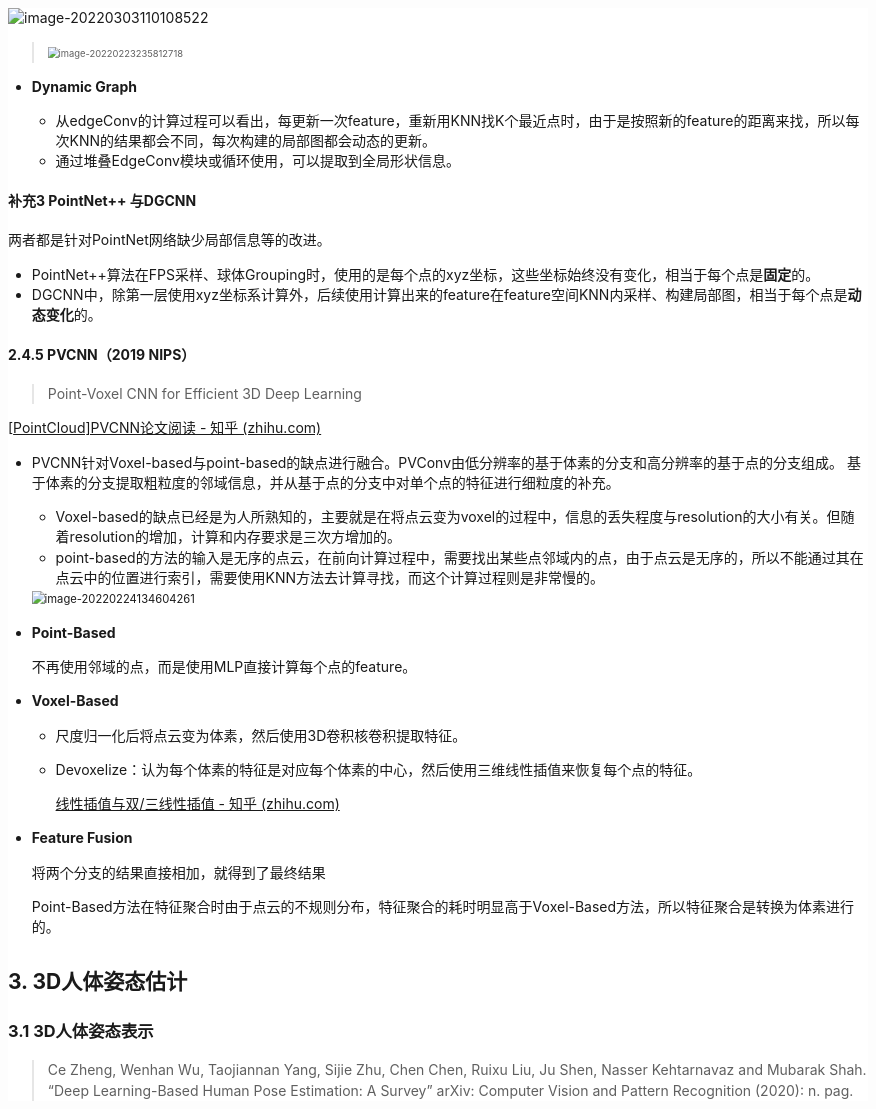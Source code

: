   ![image-20220303110108522](picture/image-20220303110108522.png)
  
  > <img src="./picture/image-20220223235812718.png" alt="image-20220223235812718" style="zoom: 67%;" />

- **Dynamic Graph**
  
  - 从edgeConv的计算过程可以看出，每更新一次feature，重新用KNN找K个最近点时，由于是按照新的feature的距离来找，所以每次KNN的结果都会不同，每次构建的局部图都会动态的更新。
  - 通过堆叠EdgeConv模块或循环使用，可以提取到全局形状信息。

#### 补充3 PointNet++ 与DGCNN

两者都是针对PointNet网络缺少局部信息等的改进。

- PointNet++算法在FPS采样、球体Grouping时，使用的是每个点的xyz坐标，这些坐标始终没有变化，相当于每个点是**固定**的。
- DGCNN中，除第一层使用xyz坐标系计算外，后续使用计算出来的feature在feature空间KNN内采样、构建局部图，相当于每个点是**动态变化**的。

#### 2.4.5 PVCNN（2019 NIPS）

> Point-Voxel CNN for Efficient 3D Deep Learning

[[PointCloud\]PVCNN论文阅读 - 知乎 (zhihu.com)](https://zhuanlan.zhihu.com/p/209229692)

- PVCNN针对Voxel-based与point-based的缺点进行融合。PVConv由低分辨率的基于体素的分支和高分辨率的基于点的分支组成。 基于体素的分支提取粗粒度的邻域信息，并从基于点的分支中对单个点的特征进行细粒度的补充。
  
  - Voxel-based的缺点已经是为人所熟知的，主要就是在将点云变为voxel的过程中，信息的丢失程度与resolution的大小有关。但随着resolution的增加，计算和内存要求是三次方增加的。
  - point-based的方法的输入是无序的点云，在前向计算过程中，需要找出某些点邻域内的点，由于点云是无序的，所以不能通过其在点云中的位置进行索引，需要使用KNN方法去计算寻找，而这个计算过程则是非常慢的。
  
  <img src="./picture/image-20220224134604261.png" alt="image-20220224134604261" style="zoom:80%;" />

- **Point-Based**
  
  不再使用邻域的点，而是使用MLP直接计算每个点的feature。

- **Voxel-Based**
  
  - 尺度归一化后将点云变为体素，然后使用3D卷积核卷积提取特征。
  
  - Devoxelize：认为每个体素的特征是对应每个体素的中心，然后使用三维线性插值来恢复每个点的特征。
    
    [线性插值与双/三线性插值 - 知乎 (zhihu.com)](https://zhuanlan.zhihu.com/p/77496615)

- **Feature Fusion**
  
  将两个分支的结果直接相加，就得到了最终结果
  
  Point-Based方法在特征聚合时由于点云的不规则分布，特征聚合的耗时明显高于Voxel-Based方法，所以特征聚合是转换为体素进行的。

## 3. 3D人体姿态估计

### 3.1 3D人体姿态表示

> Ce Zheng, Wenhan Wu, Taojiannan Yang, Sijie Zhu, Chen Chen, Ruixu Liu, Ju Shen, Nasser Kehtarnavaz and Mubarak Shah. “Deep Learning-Based Human Pose Estimation: A Survey” arXiv: Computer Vision and Pattern Recognition (2020): n. pag.
